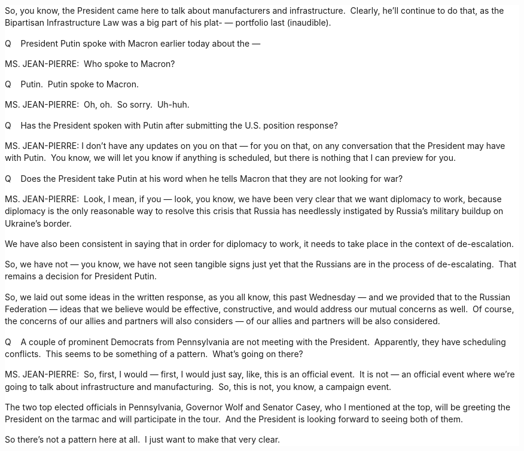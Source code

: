 So, you know, the President came here to talk about manufacturers and
infrastructure.  Clearly, he’ll continue to do that, as the Bipartisan
Infrastructure Law was a big part of his plat- — portfolio last
(inaudible).  
  
Q    President Putin spoke with Macron earlier today about the —  
  
MS. JEAN-PIERRE:  Who spoke to Macron?  
  
Q    Putin.  Putin spoke to Macron.  
  
MS. JEAN-PIERRE:  Oh, oh.  So sorry.  Uh-huh.  
  
Q    Has the President spoken with Putin after submitting the U.S.
position response?  
  
MS. JEAN-PIERRE: I don’t have any updates on you on that — for you on
that, on any conversation that the President may have with Putin.  You
know, we will let you know if anything is scheduled, but there is
nothing that I can preview for you.  
  
Q    Does the President take Putin at his word when he tells Macron that
they are not looking for war?  
  
MS. JEAN-PIERRE:  Look, I mean, if you — look, you know, we have been
very clear that we want diplomacy to work, because diplomacy is the only
reasonable way to resolve this crisis that Russia has needlessly
instigated by Russia’s military buildup on Ukraine’s border.  
  
We have also been consistent in saying that in order for diplomacy to
work, it needs to take place in the context of de-escalation.  
  
So, we have not — you know, we have not seen tangible signs just yet
that the Russians are in the process of de-escalating.  That remains a
decision for President Putin.  
  
So, we laid out some ideas in the written response, as you all know,
this past Wednesday — and we provided that to the Russian Federation —
ideas that we believe would be effective, constructive, and would
address our mutual concerns as well.  Of course, the concerns of our
allies and partners will also considers — of our allies and partners
will be also considered.  
  
Q    A couple of prominent Democrats from Pennsylvania are not meeting
with the President.  Apparently, they have scheduling conflicts.  This
seems to be something of a pattern.  What’s going on there?  
  
MS. JEAN-PIERRE:  So, first, I would — first, I would just say, like,
this is an official event.  It is not — an official event where we’re
going to talk about infrastructure and manufacturing.  So, this is not,
you know, a campaign event.  
  
The two top elected officials in Pennsylvania, Governor Wolf and Senator
Casey, who I mentioned at the top, will be greeting the President on the
tarmac and will participate in the tour.  And the President is looking
forward to seeing both of them.   
  
So there’s not a pattern here at all.  I just want to make that very
clear.   
  